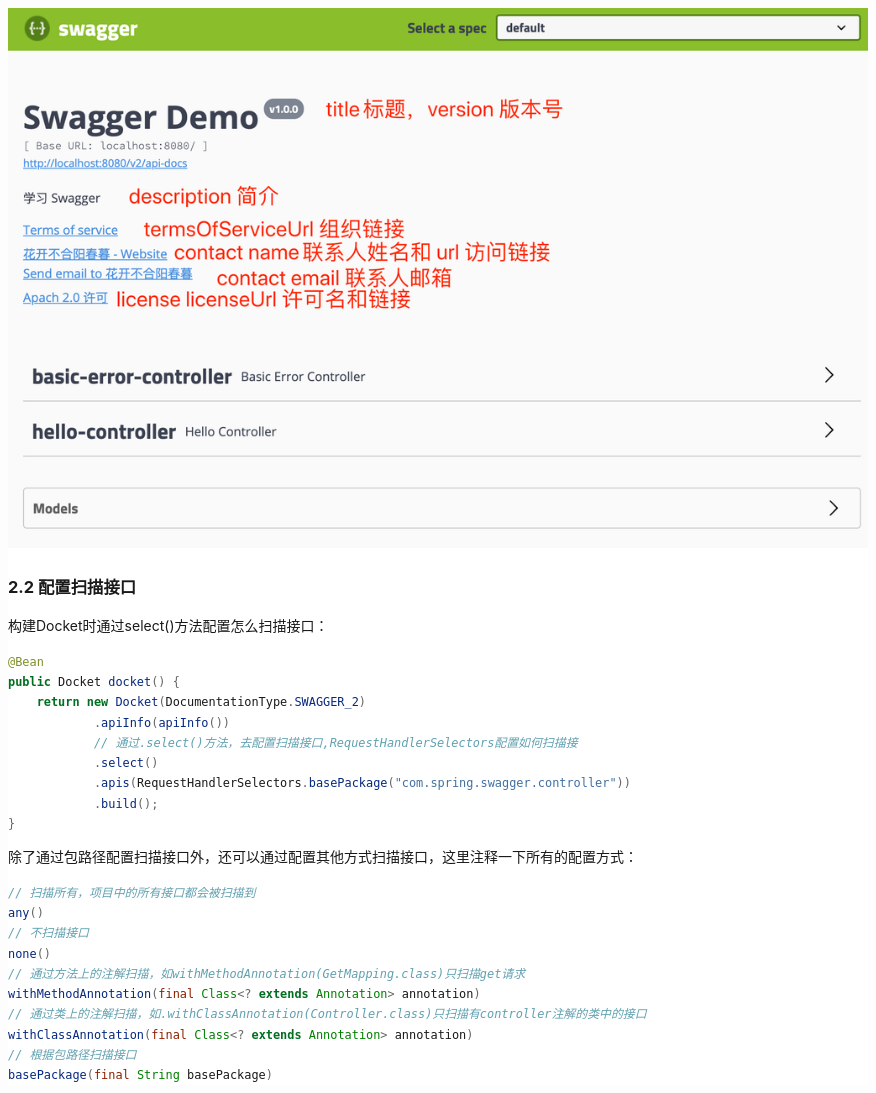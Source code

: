 ![image-20200830184830394](Swagger.assets/image-20200830184830394.png)

### 2.2 配置扫描接口

构建Docket时通过select()方法配置怎么扫描接口：

```java
@Bean
public Docket docket() {
    return new Docket(DocumentationType.SWAGGER_2)
            .apiInfo(apiInfo())
            // 通过.select()方法，去配置扫描接口,RequestHandlerSelectors配置如何扫描接
            .select()
            .apis(RequestHandlerSelectors.basePackage("com.spring.swagger.controller"))
            .build();
}
```

除了通过包路径配置扫描接口外，还可以通过配置其他方式扫描接口，这里注释一下所有的配置方式：

```java
// 扫描所有，项目中的所有接口都会被扫描到
any()
// 不扫描接口
none()
// 通过方法上的注解扫描，如withMethodAnnotation(GetMapping.class)只扫描get请求
withMethodAnnotation(final Class<? extends Annotation> annotation)
// 通过类上的注解扫描，如.withClassAnnotation(Controller.class)只扫描有controller注解的类中的接口
withClassAnnotation(final Class<? extends Annotation> annotation)
// 根据包路径扫描接口
basePackage(final String basePackage)
```
